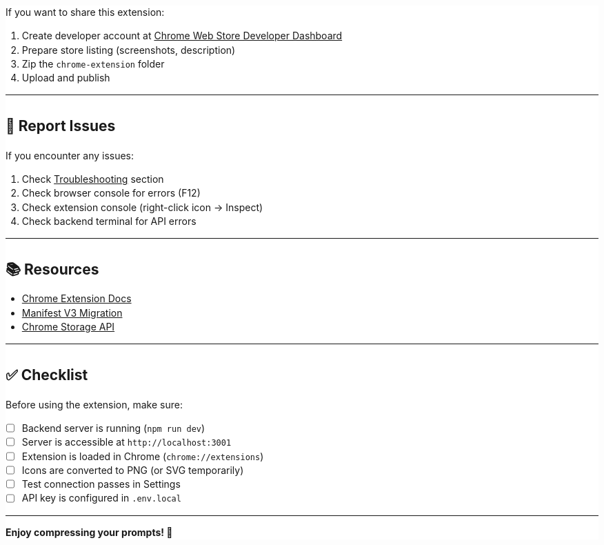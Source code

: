If you want to share this extension:

1. Create developer account at [Chrome Web Store Developer Dashboard](https://chrome.google.com/webstore/devconsole)
2. Prepare store listing (screenshots, description)
3. Zip the `chrome-extension` folder
4. Upload and publish

---

## 🐛 Report Issues

If you encounter any issues:

1. Check [Troubleshooting](#troubleshooting) section
2. Check browser console for errors (F12)
3. Check extension console (right-click icon → Inspect)
4. Check backend terminal for API errors

---

## 📚 Resources

- [Chrome Extension Docs](https://developer.chrome.com/docs/extensions/)
- [Manifest V3 Migration](https://developer.chrome.com/docs/extensions/mv3/intro/)
- [Chrome Storage API](https://developer.chrome.com/docs/extensions/reference/storage/)

---

## ✅ Checklist

Before using the extension, make sure:

- [ ] Backend server is running (`npm run dev`)
- [ ] Server is accessible at `http://localhost:3001`
- [ ] Extension is loaded in Chrome (`chrome://extensions`)
- [ ] Icons are converted to PNG (or SVG temporarily)
- [ ] Test connection passes in Settings
- [ ] API key is configured in `.env.local`

---

**Enjoy compressing your prompts! 🎉**
